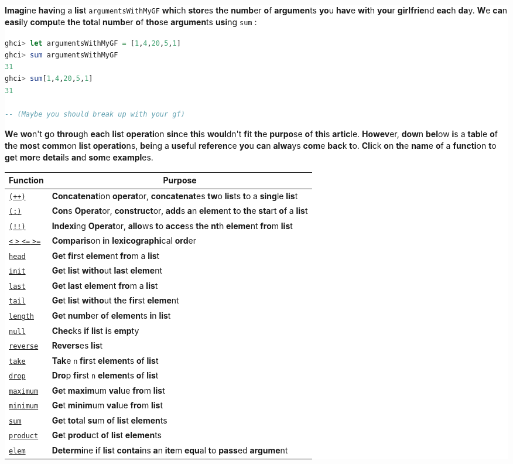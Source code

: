 **Imagi**ne **havi**ng a **lis**t `argumentsWithMyGF` **whi**ch **stor**es **th**e **numb**er **o**f **argumen**ts **yo**u **hav**e **wit**h **you**r **girlfrie**nd **eac**h **da**y. **W**e **ca**n **easi**ly **compu**te **th**e **tot**al **numb**er **o**f **tho**se **argumen**ts **usi**ng `sum` :

```haskell
ghci> let argumentsWithMyGF = [1,4,20,5,1]
ghci> sum argumentsWithMyGF
31
ghci> sum[1,4,20,5,1]
31

-- (Maybe you should break up with your gf)
```

**W**e **wo**n't **g**o **throu**gh **eac**h **lis**t **operati**on **sin**ce **thi**s **woul**dn't **fi**t **th**e **purpo**se **o**f **thi**s **artic**le. **Howev**er, **dow**n **bel**ow **i**s a **tab**le **o**f **th**e **mos**t **comm**on **lis**t **operatio**ns, **bei**ng a **usef**ul **referen**ce **yo**u **ca**n **alwa**ys **com**e **bac**k **t**o. **Cli**ck **o**n **th**e **nam**e **o**f a **functi**on **t**o **ge**t **mor**e **detai**ls **an**d **som**e **exampl**es.

| Function                                                                                 | Purpose                                                                                                        |
| ---------------------------------------------------------------------------------------- | -------------------------------------------------------------------------------------------------------------- |
| [`(++)`](http://zvon.org/other/haskell/Outputprelude/HH_o.html)                          | **Concatenat**ion **operat**or, **concatenat**es **tw**o **lis**ts **t**o a **sing**le **lis**t                |
| [`(:)`](http://zvon.org/other/haskell/Outputprelude/C_o.html)                            | **Con**s **Operat**or, **construct**or, **add**s **a**n **eleme**nt **t**o **th**e **sta**rt **o**f a **lis**t |
| [`(!!)`](https://hackage.haskell.org/package/base-4.14.0.0/docs/Prelude.html#v:-33--33-) | **Indexi**ng **Operat**or, **allo**ws **t**o **acce**ss **th**e **nt**h **eleme**nt **fro**m **lis**t          |
| [`<` `>` `<=` `>=`](http://learnyouahaskell.com/starting-out)                            | **Comparis**on **i**n **lexicographi**cal **ord**er                                                            |
| [`head`](http://zvon.org/other/haskell/Outputprelude/head_f.html)                        | **Ge**t **fir**st **eleme**nt **fro**m a **lis**t                                                              |
| [`init`](http://zvon.org/other/haskell/Outputprelude/init_f.html)                        | **Ge**t **lis**t **witho**ut **las**t **eleme**nt                                                              |
| [`last`](http://zvon.org/other/haskell/Outputprelude/last_f.html)                        | **Ge**t **las**t **eleme**nt **fro**m a **lis**t                                                               |
| [`tail`](http://zvon.org/other/haskell/Outputprelude/tail_f.html)                        | **Ge**t **lis**t **witho**ut **th**e **fir**st **eleme**nt                                                     |
| [`length`](http://zvon.org/other/haskell/Outputprelude/length_f.html)                    | **Ge**t **numb**er **o**f **elemen**ts **i**n **lis**t                                                         |
| [`null`](http://zvon.org/other/haskell/Outputprelude/null_f.html)                        | **Chec**ks **i**f **lis**t **i**s **emp**ty                                                                    |
| [`reverse`](http://zvon.org/other/haskell/Outputprelude/reverse_f.html)                  | **Revers**es **lis**t                                                                                          |
| [`take`](http://zvon.org/other/haskell/Outputprelude/take_f.html)                        | **Tak**e `n` **fir**st **elemen**ts **o**f **lis**t                                                            |
| [`drop`](http://zvon.org/other/haskell/Outputprelude/drop_f.html)                        | **Dro**p **fir**st `n` **elemen**ts **o**f **lis**t                                                            |
| [`maximum`](http://zvon.org/other/haskell/Outputprelude/maximum_f.html)                  | **Ge**t **maxim**um **val**ue **fro**m **lis**t                                                                |
| [`minimum`](http://zvon.org/other/haskell/Outputprelude/minimum_f.html)                  | **Ge**t **minim**um **val**ue **fro**m **lis**t                                                                |
| [`sum`](http://zvon.org/other/haskell/Outputprelude/sum_f.html)                          | **Ge**t **tot**al **su**m **o**f **lis**t **elemen**ts                                                         |
| [`product`](http://zvon.org/other/haskell/Outputprelude/product_f.html)                  | **Ge**t **produ**ct **o**f **lis**t **elemen**ts                                                               |
| [`elem`](http://zvon.org/other/haskell/Outputprelude/elem_f.html)                        | **Determi**ne **i**f **lis**t **contai**ns **a**n **ite**m **equ**al **t**o **pass**ed **argume**nt            |
